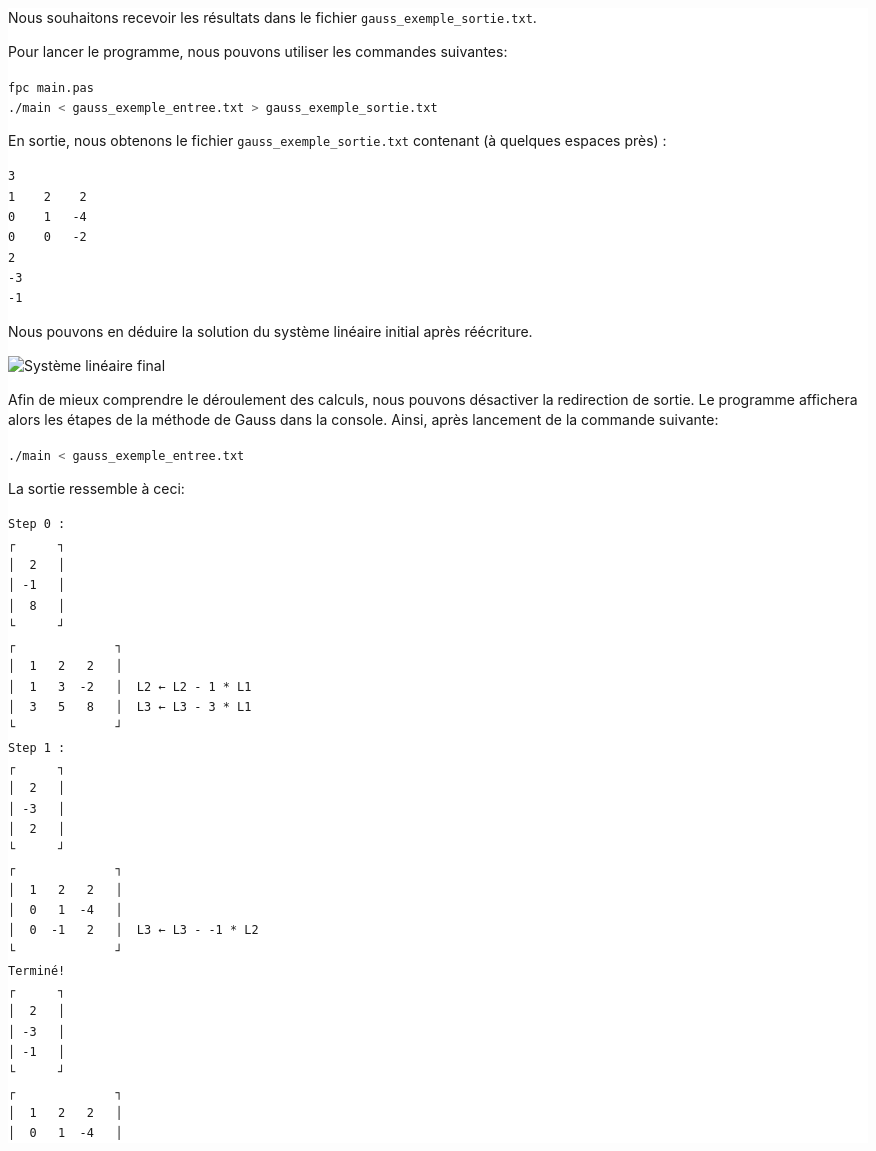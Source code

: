 Nous souhaitons recevoir les résultats dans le fichier `gauss_exemple_sortie.txt`.

Pour lancer le programme, nous pouvons utiliser les commandes suivantes:

```sh
fpc main.pas
./main < gauss_exemple_entree.txt > gauss_exemple_sortie.txt
```

En sortie, nous obtenons le fichier `gauss_exemple_sortie.txt` contenant (à quelques espaces près) :

```
3
1    2    2
0    1   -4
0    0   -2
2
-3
-1
```

Nous pouvons en déduire la solution du système linéaire initial après réécriture.

<img alt="Système linéaire final" src="https://www.bibmath.net/dico/g/images/gausspivot3.png">

Afin de mieux comprendre le déroulement des calculs, nous pouvons désactiver la redirection de sortie.
Le programme affichera alors les étapes de la méthode de Gauss dans la console.
Ainsi, après lancement de la commande suivante:

```sh
./main < gauss_exemple_entree.txt
```

La sortie ressemble à ceci:

```
Step 0 :
┌      ┐
│  2   │
│ -1   │
│  8   │
└      ┘
┌              ┐
│  1   2   2   │
│  1   3  -2   │  L2 ← L2 - 1 * L1
│  3   5   8   │  L3 ← L3 - 3 * L1
└              ┘
Step 1 :
┌      ┐
│  2   │
│ -3   │
│  2   │
└      ┘
┌              ┐
│  1   2   2   │
│  0   1  -4   │
│  0  -1   2   │  L3 ← L3 - -1 * L2
└              ┘
Terminé!
┌      ┐
│  2   │
│ -3   │
│ -1   │
└      ┘
┌              ┐
│  1   2   2   │
│  0   1  -4   │
```